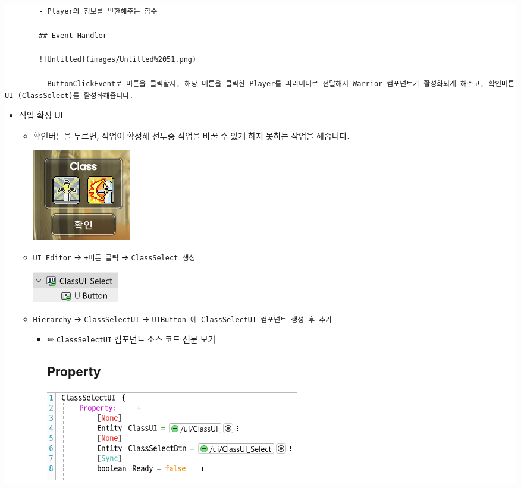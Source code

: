             - Player의 정보를 반환해주는 함수
            
            ## Event Handler
            
            ![Untitled](images/Untitled%2051.png)
            
            - ButtonClickEvent로 버튼을 클릭할시, 해당 버튼을 클릭한 Player를 파라미터로 전달해서 Warrior 컴포넌트가 활성화되게 해주고, 확인버튼 UI (ClassSelect)를 활성화해줍니다.
            
- 직업 확정 UI
    - 확인버튼을 누르면, 직업이 확정해 전투중 직업을 바꿀 수 있게 하지 못하는 작업을 해줍니다.
        
        ![Untitled](images/Untitled%2052.png)
        
    - `UI Editor` → `+버튼 클릭` → `ClassSelect 생성`
        
        ![Untitled](images/Untitled%2053.png)
        
    - `Hierarchy` → `ClassSelectUI` → `UIButton 에 ClassSelectUI 컴포넌트 생성 후 추가`
        - ✏ `ClassSelectUI` 컴포넌트 소스 코드 전문 보기
            
            ## Property
            
            ![Untitled](images/Untitled%2054.png)
            